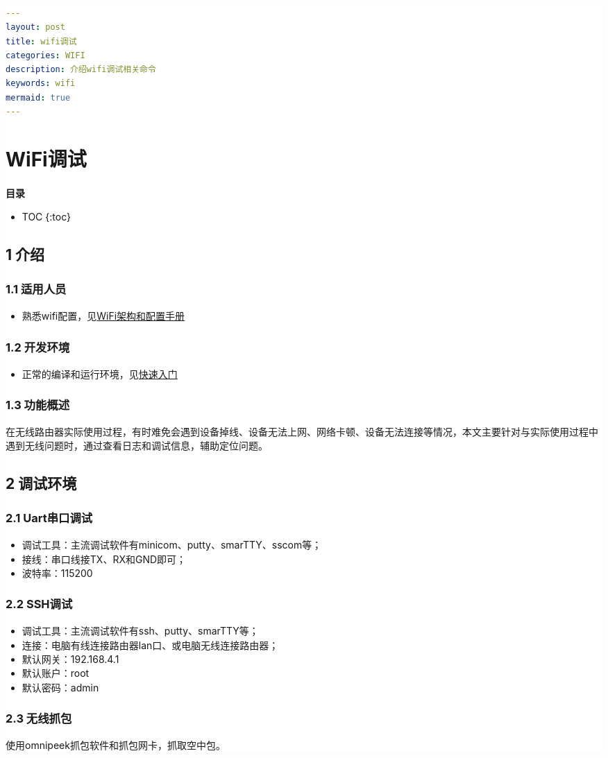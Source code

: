 ```yaml
---
layout: post
title: wifi调试
categories: WIFI
description: 介绍wifi调试相关命令
keywords: wifi
mermaid: true
---
```

# WiFi调试

**目录**
* TOC
{:toc}

## 1 介绍

### 1.1 适用人员

 - 熟悉wifi配置，见[WiFi架构和配置手册](https://bingchun.github.io/2020/08/12/wifi_architecture_and_configuration_manual/)

### 1.2 开发环境

 - 正常的编译和运行环境，见[快速入门](https://bingchun.github.io/2020/08/05/quick_start/)

### 1.3 功能概述

在无线路由器实际使用过程，有时难免会遇到设备掉线、设备无法上网、网络卡顿、设备无法连接等情况，本文主要针对与实际使用过程中遇到无线问题时，通过查看日志和调试信息，辅助定位问题。

## 2 调试环境

### 2.1 Uart串口调试

- 调试工具：主流调试软件有minicom、putty、smarTTY、sscom等；
- 接线：串口线接TX、RX和GND即可；
- 波特率：115200

### 2.2 SSH调试

- 调试工具：主流调试软件有ssh、putty、smarTTY等；
- 连接：电脑有线连接路由器lan口、或电脑无线连接路由器；
- 默认网关：192.168.4.1
- 默认账户：root
- 默认密码：admin

### 2.3 无线抓包

使用omnipeek抓包软件和抓包网卡，抓取空中包。
